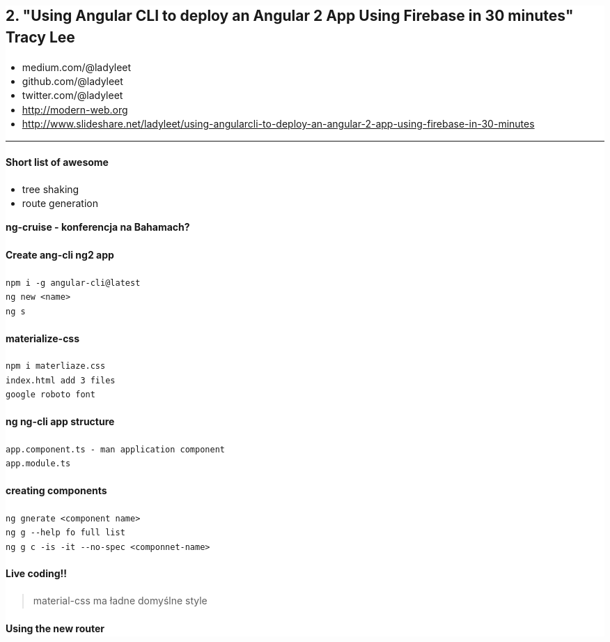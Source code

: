## 2. "Using Angular CLI to deploy an Angular 2 App Using Firebase in 30 minutes" Tracy Lee

* medium.com/@ladyleet
* github.com/@ladyleet
* twitter.com/@ladyleet
* http://modern-web.org
* http://www.slideshare.net/ladyleet/using-angularcli-to-deploy-an-angular-2-app-using-firebase-in-30-minutes

---

#### Short list of awesome

* tree shaking
* route generation

**ng-cruise - konferencja na Bahamach?**

#### Create ang-cli ng2 app

```
npm i -g angular-cli@latest
ng new <name>
ng s
```

#### materialize-css

```
npm i materliaze.css
index.html add 3 files
google roboto font
```

#### ng ng-cli app structure

```
app.component.ts - man application component
app.module.ts
```

#### creating components

```
ng gnerate <component name>
ng g --help fo full list
ng g c -is -it --no-spec <componnet-name>
```

#### Live coding!!

> material-css ma ładne domyślne style

#### Using the new router
